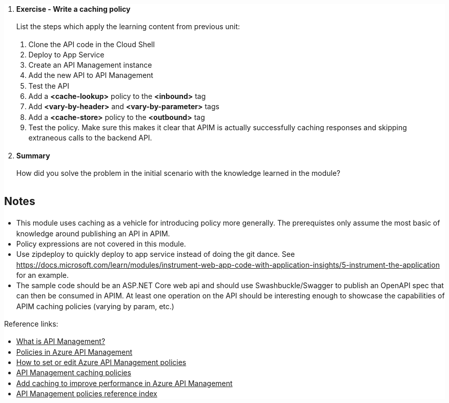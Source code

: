 1. **Exercise - Write a caching policy**

    List the steps which apply the learning content from previous unit:

    1. Clone the API code in the Cloud Shell
    1. Deploy to App Service
    1. Create an API Management instance
    1. Add the new API to API Management
    1. Test the API
    2. Add a **&lt;cache-lookup&gt;** policy to the **&lt;inbound&gt;** tag
    3. Add **&lt;vary-by-header&gt;** and **&lt;vary-by-parameter&gt;** tags
    4. Add a **&lt;cache-store&gt;** policy to the **&lt;outbound&gt;** tag
    5. Test the policy. Make sure this makes it clear that APIM is actually successfully caching responses and skipping extraneous calls to the backend API.

1. **Summary**

    How did you solve the problem in the initial scenario with the knowledge learned in the module?

## Notes

- This module uses caching as a vehicle for introducing policy more generally. The prerequistes only assume the most basic of knowledge around publishing an API in APIM.
- Policy expressions are not covered in this module.
- Use zipdeploy to quickly deploy to app service instead of doing the git dance. See https://docs.microsoft.com/learn/modules/instrument-web-app-code-with-application-insights/5-instrument-the-application for an example.
- The sample code should be an ASP.NET Core web api and should use Swashbuckle/Swagger to publish an OpenAPI spec that can then be consumed in APIM. At least one operation on the API should be interesting enough to showcase the capabilities of APIM caching policies (varying by param, etc.)

Reference links:

- [What is API Management?](https://docs.microsoft.com/azure/api-management/api-management-key-concepts)
- [Policies in Azure API Management](https://docs.microsoft.com/azure/api-management/api-management-howto-policies)
- [How to set or edit Azure API Management policies](https://docs.microsoft.com/azure/api-management/set-edit-policies)
- [API Management caching policies](https://docs.microsoft.com/azure/api-management/api-management-caching-policies)
- [Add caching to improve performance in Azure API Management](https://docs.microsoft.com/azure/api-management/api-management-howto-cache)
- [API Management policies reference index](https://docs.microsoft.com/azure/api-management/api-management-policies)